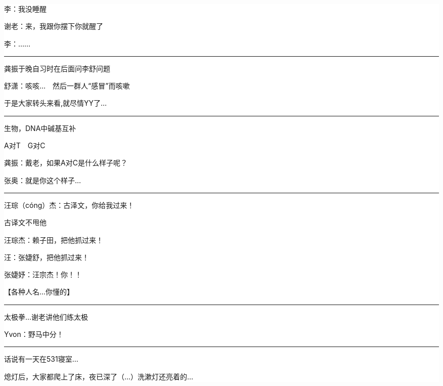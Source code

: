 李：我没睡醒

谢老：来，我跟你摆下你就醒了

李：……



---



龚振于晚自习时在后面问李舒问题

舒潇：咳咳…　然后一群人“感冒”而咳嗽

于是大家转头来看,就尽情YY了…



---



生物，DNA中碱基互补

A对T　G对C

龚振：戴老，如果A对C是什么样子呢？

张奥：就是你这个样子…



---



汪琮（cóng）杰：古泽文，你给我过来！

古译文不甩他

汪琮杰：赖子田，把他抓过来！

汪：张婕舒，把他抓过来！

张婕妤：汪宗杰！你！！

【各种人名…你懂的】



---



太极拳…谢老讲他们练太极

Yvon：野马中分！



---



话说有一天在531寝室…

熄灯后，大家都爬上了床，夜已深了（…）洗漱灯还亮着的…
